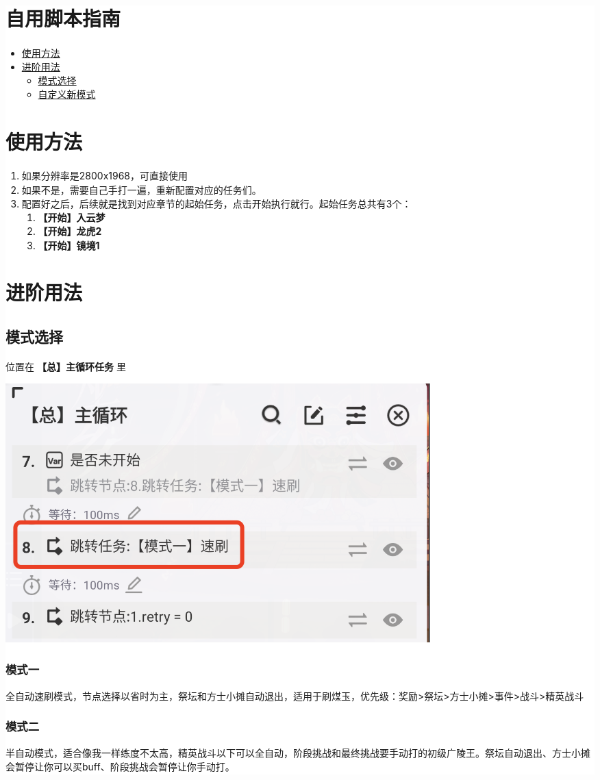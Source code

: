 # 自用脚本指南
* [使用方法](#使用方法)
* [进阶用法](#进阶用法)
  * [模式选择](#模式选择)
  * [自定义新模式](#自定义新模式)

# 使用方法

1. 如果分辨率是2800x1968，可直接使用
2. 如果不是，需要自己手打一遍，重新配置对应的任务们。
3. 配置好之后，后续就是找到对应章节的起始任务，点击开始执行就行。起始任务总共有3个：
    1. **【开始】入云梦**
    2. **【开始】龙虎2**
    3. **【开始】镜境1**

# 进阶用法
## 模式选择

位置在 **【总】主循环任务** 里

![Untitled](pics/start.png)

### 模式一
全自动速刷模式，节点选择以省时为主，祭坛和方士小摊自动退出，适用于刷煤玉，优先级：奖励>祭坛>方士小摊>事件>战斗>精英战斗

### 模式二
半自动模式，适合像我一样练度不太高，精英战斗以下可以全自动，阶段挑战和最终挑战要手动打的初级广陵王。祭坛自动退出、方士小摊会暂停让你可以买buff、阶段挑战会暂停让你手动打。 
